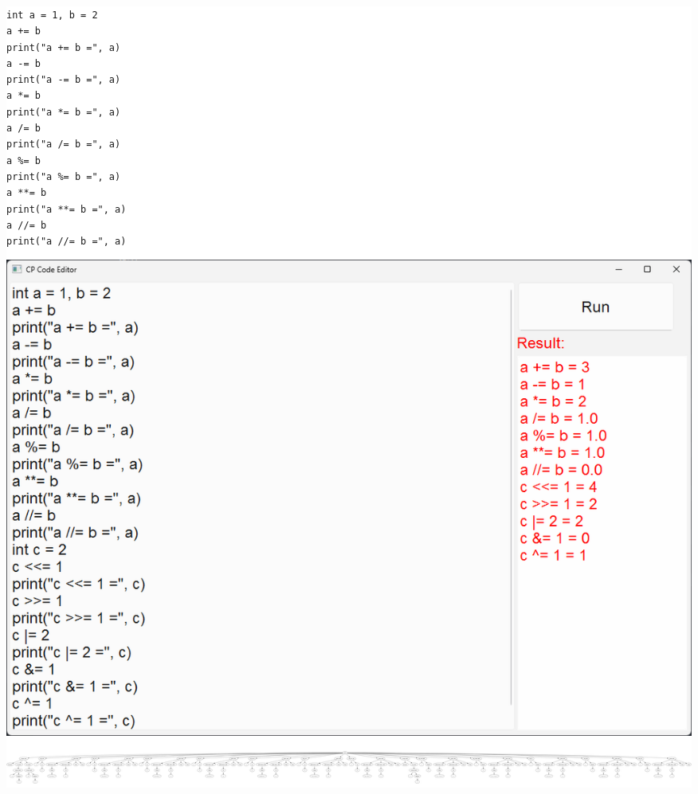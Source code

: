 ```cp
int a = 1, b = 2
a += b
print("a += b =", a)
a -= b
print("a -= b =", a)
a *= b
print("a *= b =", a)
a /= b
print("a /= b =", a)
a %= b
print("a %= b =", a)
a **= b
print("a **= b =", a)
a //= b
print("a //= b =", a)
```

![alt text](assign_calc2.png)

![alt text](assign_calc.png)
